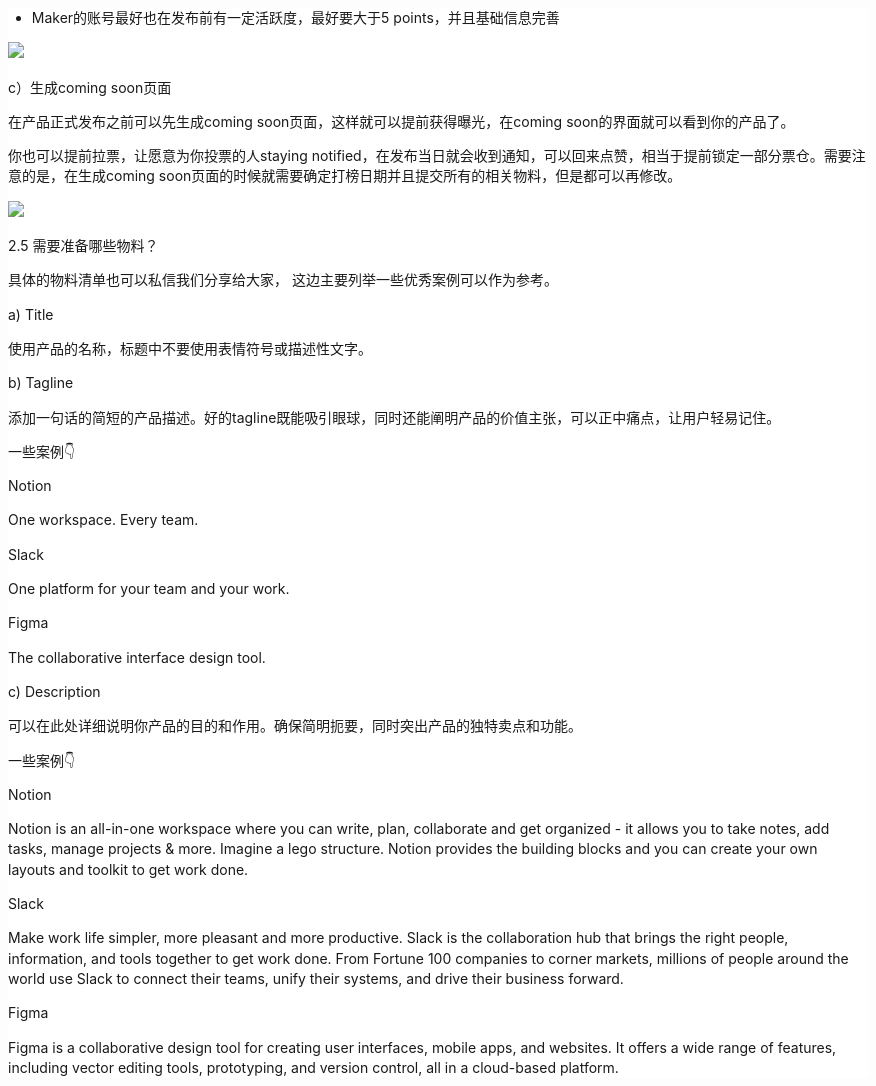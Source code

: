 - Maker的账号最好也在发布前有一定活跃度，最好要大于5 points，并且基础信息完善
    

![](https://k.sinaimg.cn/n/sinakd20241129s/319/w940h179/20241129/c687-ace7b79d721f8946774f7b6d1f78e292.png/w700d1q75cms.jpg)

c）生成coming soon页面

在产品正式发布之前可以先生成coming soon页面，这样就可以提前获得曝光，在coming soon的界面就可以看到你的产品了。

你也可以提前拉票，让愿意为你投票的人staying notified，在发布当日就会收到通知，可以回来点赞，相当于提前锁定一部分票仓。需要注意的是，在生成coming soon页面的时候就需要确定打榜日期并且提交所有的相关物料，但是都可以再修改。

![](https://k.sinaimg.cn/n/sinakd20241129s/747/w1080h467/20241129/4db2-cbaef4c9524427ff24c1d7c0599f1748.png/w700d1q75cms.jpg)

2.5 需要准备哪些物料？

具体的物料清单也可以私信我们分享给大家， 这边主要列举一些优秀案例可以作为参考。

a) Title

使用产品的名称，标题中不要使用表情符号或描述性文字。

b) Tagline

添加一句话的简短的产品描述。好的tagline既能吸引眼球，同时还能阐明产品的价值主张，可以正中痛点，让用户轻易记住。

一些案例👇

Notion

One workspace. Every team.

Slack

One platform for your team and your work.

Figma

The collaborative interface design tool.

c) Description

可以在此处详细说明你产品的目的和作用。确保简明扼要，同时突出产品的独特卖点和功能。

一些案例👇

Notion

Notion is an all-in-one workspace where you can write, plan, collaborate and get organized - it allows you to take notes, add tasks, manage projects & more. Imagine a lego structure. Notion provides the building blocks and you can create your own layouts and toolkit to get work done.

Slack

Make work life simpler, more pleasant and more productive. Slack is the collaboration hub that brings the right people, information, and tools together to get work done. From Fortune 100 companies to corner markets, millions of people around the world use Slack to connect their teams, unify their systems, and drive their business forward.

Figma

Figma is a collaborative design tool for creating user interfaces, mobile apps, and websites. It offers a wide range of features, including vector editing tools, prototyping, and version control, all in a cloud-based platform.
